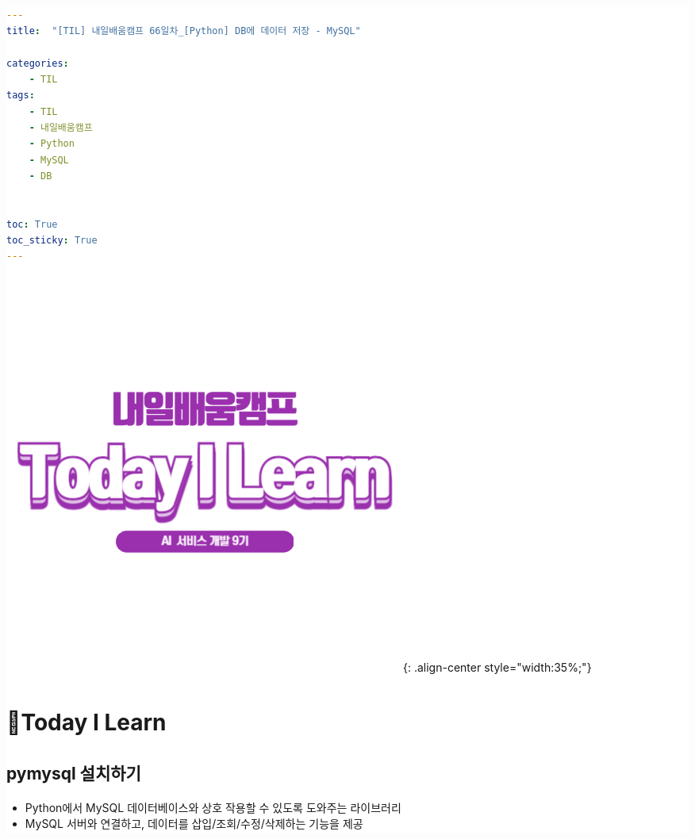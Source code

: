 ```yaml
---
title:  "[TIL] 내일배움캠프 66일차_[Python] DB에 데이터 저장 - MySQL" 

categories: 
    - TIL
tags: 
    - TIL
    - 내일배움캠프
    - Python
    - MySQL
    - DB


toc: True
toc_sticky: True
---
```


![TIL](/assets/images/TIL2.png){: .align-center style="width:35%;"}

# 👀Today I Learn
## pymysql 설치하기
- Python에서 MySQL 데이터베이스와 상호 작용할 수 있도록 도와주는 라이브러리
- MySQL 서버와 연결하고, 데이터를 삽입/조회/수정/삭제하는 기능을 제공
